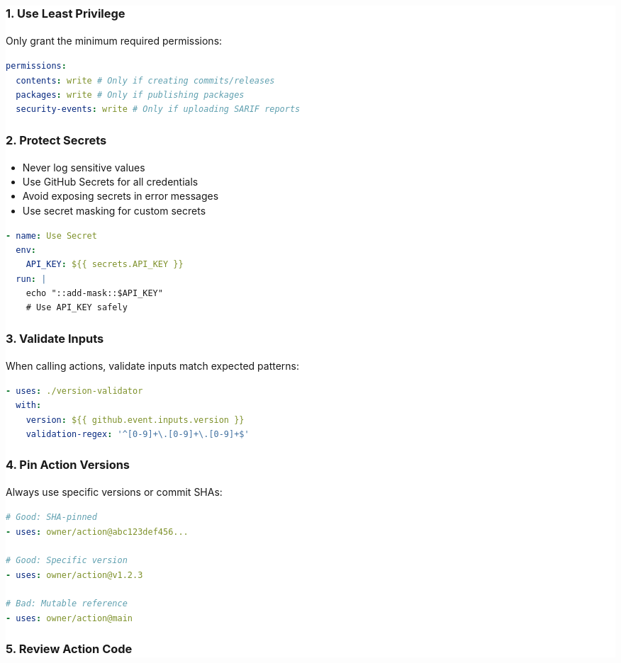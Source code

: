 ### 1. Use Least Privilege

Only grant the minimum required permissions:

```yaml
permissions:
  contents: write # Only if creating commits/releases
  packages: write # Only if publishing packages
  security-events: write # Only if uploading SARIF reports
```

### 2. Protect Secrets

- Never log sensitive values
- Use GitHub Secrets for all credentials
- Avoid exposing secrets in error messages
- Use secret masking for custom secrets

```yaml
- name: Use Secret
  env:
    API_KEY: ${{ secrets.API_KEY }}
  run: |
    echo "::add-mask::$API_KEY"
    # Use API_KEY safely
```

### 3. Validate Inputs

When calling actions, validate inputs match expected patterns:

```yaml
- uses: ./version-validator
  with:
    version: ${{ github.event.inputs.version }}
    validation-regex: '^[0-9]+\.[0-9]+\.[0-9]+$'
```

### 4. Pin Action Versions

Always use specific versions or commit SHAs:

```yaml
# Good: SHA-pinned
- uses: owner/action@abc123def456...

# Good: Specific version
- uses: owner/action@v1.2.3

# Bad: Mutable reference
- uses: owner/action@main
```

### 5. Review Action Code

